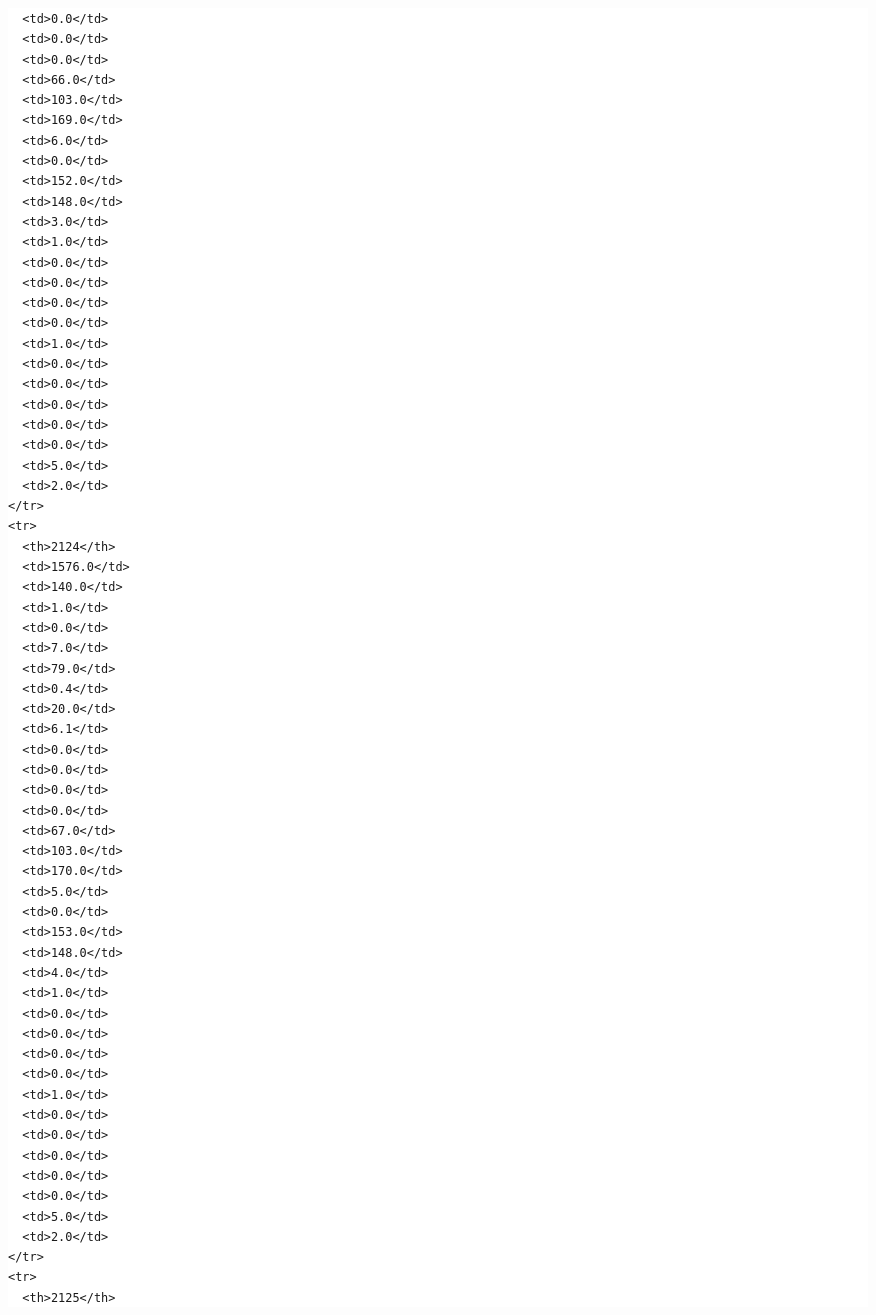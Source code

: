       <td>0.0</td>
      <td>0.0</td>
      <td>0.0</td>
      <td>66.0</td>
      <td>103.0</td>
      <td>169.0</td>
      <td>6.0</td>
      <td>0.0</td>
      <td>152.0</td>
      <td>148.0</td>
      <td>3.0</td>
      <td>1.0</td>
      <td>0.0</td>
      <td>0.0</td>
      <td>0.0</td>
      <td>0.0</td>
      <td>1.0</td>
      <td>0.0</td>
      <td>0.0</td>
      <td>0.0</td>
      <td>0.0</td>
      <td>0.0</td>
      <td>5.0</td>
      <td>2.0</td>
    </tr>
    <tr>
      <th>2124</th>
      <td>1576.0</td>
      <td>140.0</td>
      <td>1.0</td>
      <td>0.0</td>
      <td>7.0</td>
      <td>79.0</td>
      <td>0.4</td>
      <td>20.0</td>
      <td>6.1</td>
      <td>0.0</td>
      <td>0.0</td>
      <td>0.0</td>
      <td>0.0</td>
      <td>67.0</td>
      <td>103.0</td>
      <td>170.0</td>
      <td>5.0</td>
      <td>0.0</td>
      <td>153.0</td>
      <td>148.0</td>
      <td>4.0</td>
      <td>1.0</td>
      <td>0.0</td>
      <td>0.0</td>
      <td>0.0</td>
      <td>0.0</td>
      <td>1.0</td>
      <td>0.0</td>
      <td>0.0</td>
      <td>0.0</td>
      <td>0.0</td>
      <td>0.0</td>
      <td>5.0</td>
      <td>2.0</td>
    </tr>
    <tr>
      <th>2125</th>